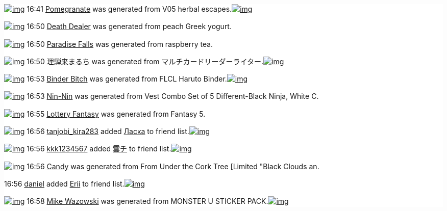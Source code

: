 [![img](http://www.deviantsart.com/2iroapc.png)](http://www.barcodekanojo.com/kanojo/2912299/Pomegranate) 16:41 [Pomegranate](http://www.barcodekanojo.com/kanojo/2912299/Pomegranate) was generated from V05 herbal escapes.[![img](http://www.deviantsart.com/2s1bqb0.jpeg)](http://www.barcodekanojo.com/product_images/barcode/5548527/1399016427/50x50xV05,P20herbal,P20escapes.jpg,qw=88,ah=88.pagespeed.ic.3ID6-QiNyR.jpg)

[![img](http://www.deviantsart.com/248j3d5.png)](http://www.barcodekanojo.com/kanojo/2912300/Death%20Dealer) 16:50 [Death Dealer](http://www.barcodekanojo.com/kanojo/2912300/Death%20Dealer) was generated from peach Greek yogurt.

[![img](http://www.deviantsart.com/2q4bebj.png)](http://www.barcodekanojo.com/kanojo/2912301/Paradise%20Falls) 16:50 [Paradise Falls](http://www.barcodekanojo.com/kanojo/2912301/Paradise%20Falls) was generated from raspberry tea.

[![img](http://www.deviantsart.com/2a3946i.png)](http://www.barcodekanojo.com/kanojo/2912302/%E7%90%86%E9%A8%A8%E6%9D%A5%E3%81%BE%E3%82%8B%E3%81%A1) 16:50 [理騨来まるち](http://www.barcodekanojo.com/kanojo/2912302/%E7%90%86%E9%A8%A8%E6%9D%A5%E3%81%BE%E3%82%8B%E3%81%A1) was generated from マルチカードリーダーライター.[![img](http://www.deviantsart.com/huh7vv.jpeg)](http://www.barcodekanojo.com/product_images/barcode/5548530/1399017056/50x50x,PE3,P83,P9E,PE3,P83,PAB,PE3,P83,P81,PE3,P82,PAB,PE3,P83,PBC,PE3,P83,P89,PE3,P83,PAA,PE3,P83,PBC,PE3,P83,P80,PE3,P83,PBC,PE3,P83,PA9,PE3,P82,PA4,PE3,P82,PBF,PE3,P83,PBC.jpg,qw=88,ah=88.pagespeed.ic.O1rnWV0-DK.jpg)

[![img](http://www.deviantsart.com/6losms.png)](http://www.barcodekanojo.com/kanojo/2912303/Binder%20Bitch) 16:53 [Binder Bitch](http://www.barcodekanojo.com/kanojo/2912303/Binder%20Bitch) was generated from FLCL Haruto Binder.[![img](http://www.deviantsart.com/3c426lc.jpeg)](http://www.barcodekanojo.com/product_images/barcode/5548531/1399017125/50x50xFLCL,P20Haruto,P20Binder.jpg,qw=88,ah=88.pagespeed.ic.9nw5glP4gw.jpg)

[![img](http://www.deviantsart.com/3jufp1e.png)](http://www.barcodekanojo.com/kanojo/2912304/Nin-Nin) 16:53 [Nin-Nin](http://www.barcodekanojo.com/kanojo/2912304/Nin-Nin) was generated from Vest Combo Set of 5 Different-Black Ninja, White C.

[![img](http://www.deviantsart.com/256td46.png)](http://www.barcodekanojo.com/kanojo/2912305/Lottery%20Fantasy) 16:55 [Lottery Fantasy](http://www.barcodekanojo.com/kanojo/2912305/Lottery%20Fantasy) was generated from Fantasy 5.

[![img](http://www.deviantsart.com/oh3i0u.jpeg)](http://www.barcodekanojo.com/user/452089/tanjobi_kira283) 16:56 [tanjobi_kira283](http://www.barcodekanojo.com/user/452089/tanjobi_kira283) added [Ласка](http://www.barcodekanojo.com/kanojo/2564237/%D0%9B%D0%B0%D1%81%D0%BA%D0%B0) to friend list.[![img](http://www.deviantsart.com/2mqt7nf.png)](http://www.barcodekanojo.com/kanojo/2564237/%D0%9B%D0%B0%D1%81%D0%BA%D0%B0)

[![img](http://www.deviantsart.com/ov23r.jpeg)](http://www.barcodekanojo.com/user/453053/kkk1234567) 16:56 [kkk1234567](http://www.barcodekanojo.com/user/453053/kkk1234567) added [雲チ](http://www.barcodekanojo.com/kanojo/2761161/%E9%9B%B2%E3%83%81) to friend list.[![img](http://www.deviantsart.com/ht0nmh.png)](http://www.barcodekanojo.com/kanojo/2761161/%E9%9B%B2%E3%83%81)

[![img](http://www.deviantsart.com/3vj3qm5.png)](http://www.barcodekanojo.com/kanojo/2912306/Candy) 16:56 [Candy](http://www.barcodekanojo.com/kanojo/2912306/Candy) was generated from From Under the Cork Tree [Limited "Black Clouds an.

16:56 [daniel](http://www.barcodekanojo.com/user/453174/daniel) added [Erii](http://www.barcodekanojo.com/kanojo/2898322/Erii) to friend list.[![img](http://www.deviantsart.com/3kfm1vo.png)](http://www.barcodekanojo.com/kanojo/2898322/Erii)

[![img](http://www.deviantsart.com/3qi9n05.png)](http://www.barcodekanojo.com/kanojo/2912307/Mike%20Wazowski) 16:58 [Mike Wazowski](http://www.barcodekanojo.com/kanojo/2912307/Mike%20Wazowski) was generated from MONSTER U STICKER PACK.[![img](http://www.deviantsart.com/1jbtfc1.jpeg)](http://www.barcodekanojo.com/product_images/barcode/5548538/1399017485/MONSTER%20U%20STICKER%20PACK.jpg)
